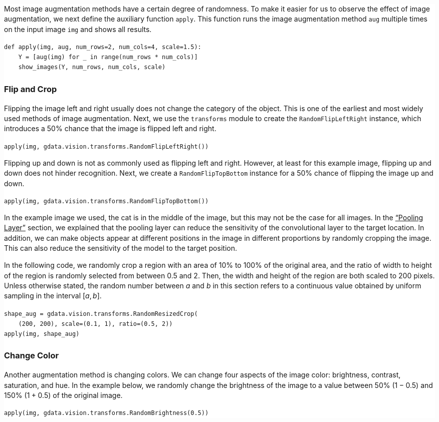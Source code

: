 Most image augmentation methods have a certain degree of randomness. To make it easier for us to observe the effect of image augmentation, we next define the auxiliary function `apply`. This function runs the image augmentation method `aug` multiple times on the input image `img` and shows all results.

```{.python .input  n=24}
def apply(img, aug, num_rows=2, num_cols=4, scale=1.5):
    Y = [aug(img) for _ in range(num_rows * num_cols)]
    show_images(Y, num_rows, num_cols, scale)
```

### Flip and Crop

Flipping the image left and right usually does not change the category of the object. This is one of the earliest and most widely used methods of image augmentation. Next, we use the `transforms` module to create the `RandomFlipLeftRight` instance, which introduces a 50% chance that the image is flipped left and right.

```{.python .input  n=25}
apply(img, gdata.vision.transforms.RandomFlipLeftRight())
```

Flipping up and down is not as commonly used as flipping left and right. However, at least for this example image, flipping up and down does not hinder recognition. Next, we create a `RandomFlipTopBottom` instance for a 50% chance of flipping the image up and down.

```{.python .input  n=26}
apply(img, gdata.vision.transforms.RandomFlipTopBottom())
```

In the example image we used, the cat is in the middle of the image, but this may not be the case for all images. In the [“Pooling Layer”](../chapter_convolutional-neural-networks/pooling.md) section, we explained that the pooling layer can reduce the sensitivity of the convolutional layer to the target location. In addition, we can make objects appear at different positions in the image in different proportions by randomly cropping the image. This can also reduce the sensitivity of the model to the target position.

In the following code, we randomly crop a region with an area of 10% to 100% of the original area, and the ratio of width to height of the region is randomly selected from between 0.5 and 2. Then, the width and height of the region are both scaled to 200 pixels. Unless otherwise stated, the random number between $a$ and $b$ in this section refers to a continuous value obtained by uniform sampling in the interval $[a,b]$.

```{.python .input  n=27}
shape_aug = gdata.vision.transforms.RandomResizedCrop(
    (200, 200), scale=(0.1, 1), ratio=(0.5, 2))
apply(img, shape_aug)
```

### Change Color

Another augmentation method is changing colors. We can change four aspects of the image color: brightness, contrast, saturation, and hue. In the example below, we randomly change the brightness of the image to a value between 50% ($1-0.5$) and 150% ($1+0.5$) of the original image.

```{.python .input  n=28}
apply(img, gdata.vision.transforms.RandomBrightness(0.5))
```
